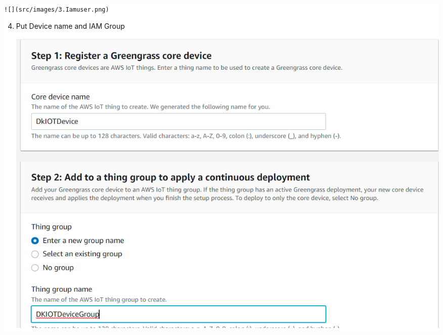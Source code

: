     ![](src/images/3.Iamuser.png)

4. Put Device name and IAM Group

    ![](src/images/3.SetupCoreDevice-1.png)
